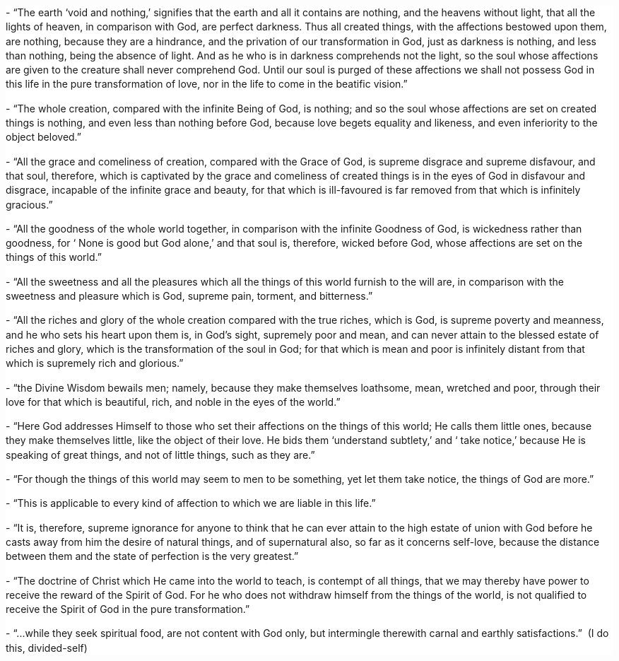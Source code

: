 \- “The earth ‘void and nothing,’ signifies that the earth and all it contains are nothing, and the heavens without light, that all the lights of heaven, in comparison with God, are perfect darkness. Thus all created things, with the affections bestowed upon them, are nothing, because they are a hindrance, and the privation of our transformation in God, just as darkness is nothing, and less than nothing, being the absence of light. And as he who is in darkness comprehends not the light, so the soul whose affections are given to the creature shall never comprehend God. Until our soul is purged of these affections we shall not possess God in this life in the pure transformation of love, nor in the life to come in the beatific vision.”  
  
\- “The whole creation, compared with the infinite Being of God, is nothing; and so the soul whose affections are set on created things is nothing, and even less than nothing before God, because love begets equality and likeness, and even inferiority to the object beloved.”  
  
\- “All the grace and comeliness of creation, compared with the Grace of God, is supreme disgrace and supreme disfavour, and that soul, therefore, which is captivated by the grace and comeliness of created things is in the eyes of God in disfavour and disgrace, incapable of the infinite grace and beauty, for that which is ill-favoured is far removed from that which is infinitely gracious.”  
  
\- “All the goodness of the whole world together, in comparison with the infinite Goodness of God, is wickedness rather than goodness, for ‘ None is good but God alone,’ and that soul is, therefore, wicked before God, whose affections are set on the things of this world.”  
  
\- “All the sweetness and all the pleasures which all the things of this world furnish to the will are, in comparison with the sweetness and pleasure which is God, supreme pain, torment, and bitterness.”  
  
\- “All the riches and glory of the whole creation compared with the true riches, which is God, is supreme poverty and meanness, and he who sets his heart upon them is, in God’s sight, supremely poor and mean, and can never attain to the blessed estate of riches and glory, which is the transformation of the soul in God; for that which is mean and poor is infinitely distant from that which is supremely rich and glorious.”  
  
\- “the Divine Wisdom bewails men; namely, because they make themselves loathsome, mean, wretched and poor, through their love for that which is beautiful, rich, and noble in the eyes of the world.”  
  
\- “Here God addresses Himself to those who set their affections on the things of this world; He calls them little ones, because they make themselves little, like the object of their love. He bids them ‘understand subtlety,’ and ‘ take notice,’ because He is speaking of great things, and not of little things, such as they are.”  
  
\- “For though the things of this world may seem to men to be something, yet let them take notice, the things of God are more.”  
  
\- “This is applicable to every kind of affection to which we are liable in this life.”  
  
\- “It is, therefore, supreme ignorance for anyone to think that he can ever attain to the high estate of union with God before he casts away from him the desire of natural things, and of supernatural also, so far as it concerns self-love, because the distance between them and the state of perfection is the very greatest.”  
  
\- “The doctrine of Christ which He came into the world to teach, is contempt of all things, that we may thereby have power to receive the reward of the Spirit of God. For he who does not withdraw himself from the things of the world, is not qualified to receive the Spirit of God in the pure transformation.”  
  
\- “...while they seek spiritual food, are not content with God only, but intermingle therewith carnal and earthly satisfactions.”  (I do this, divided-self)  
  